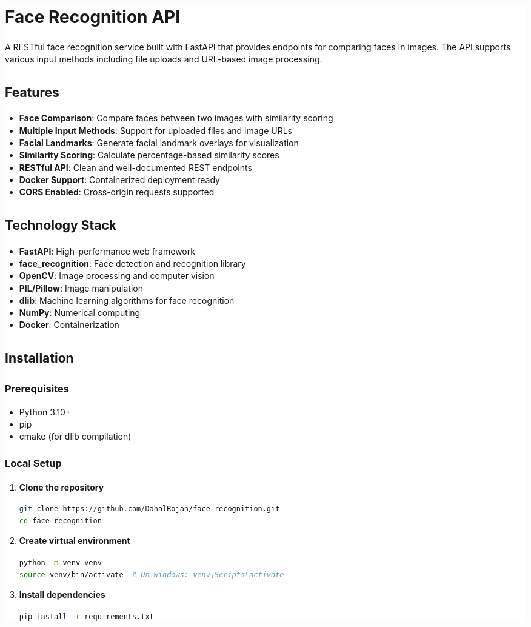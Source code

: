 # Face Recognition API

A RESTful face recognition service built with FastAPI that provides endpoints for comparing faces in images. The API supports various input methods including file uploads and URL-based image processing.

## Features

- **Face Comparison**: Compare faces between two images with similarity scoring
- **Multiple Input Methods**: Support for uploaded files and image URLs
- **Facial Landmarks**: Generate facial landmark overlays for visualization
- **Similarity Scoring**: Calculate percentage-based similarity scores
- **RESTful API**: Clean and well-documented REST endpoints
- **Docker Support**: Containerized deployment ready
- **CORS Enabled**: Cross-origin requests supported

## Technology Stack

- **FastAPI**: High-performance web framework
- **face_recognition**: Face detection and recognition library
- **OpenCV**: Image processing and computer vision
- **PIL/Pillow**: Image manipulation
- **dlib**: Machine learning algorithms for face recognition
- **NumPy**: Numerical computing
- **Docker**: Containerization

## Installation

### Prerequisites

- Python 3.10+
- pip
- cmake (for dlib compilation)

### Local Setup

1. **Clone the repository**
   ```bash
   git clone https://github.com/DahalRojan/face-recognition.git
   cd face-recognition
   ```

2. **Create virtual environment**
   ```bash
   python -m venv venv
   source venv/bin/activate  # On Windows: venv\Scripts\activate
   ```

3. **Install dependencies**
   ```bash
   pip install -r requirements.txt
   ```
